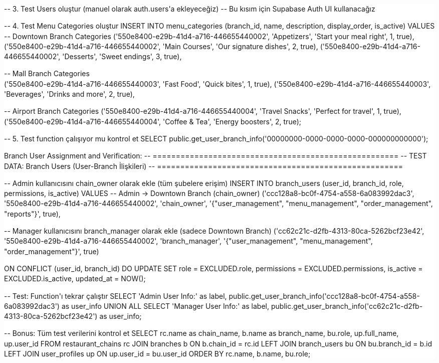 -- 3. Test Users oluştur (manuel olarak auth.users'a ekleyeceğiz)
-- Bu kısım için Supabase Auth UI kullanacağız

-- 4. Test Menu Categories oluştur
INSERT INTO menu_categories (branch_id, name, description, display_order, is_active) VALUES
-- Downtown Branch Categories
('550e8400-e29b-41d4-a716-446655440002', 'Appetizers', 'Start your meal right', 1, true),
('550e8400-e29b-41d4-a716-446655440002', 'Main Courses', 'Our signature dishes', 2, true),
('550e8400-e29b-41d4-a716-446655440002', 'Desserts', 'Sweet endings', 3, true),

-- Mall Branch Categories  
('550e8400-e29b-41d4-a716-446655440003', 'Fast Food', 'Quick bites', 1, true),
('550e8400-e29b-41d4-a716-446655440003', 'Beverages', 'Drinks and more', 2, true),

-- Airport Branch Categories
('550e8400-e29b-41d4-a716-446655440004', 'Travel Snacks', 'Perfect for travel', 1, true),
('550e8400-e29b-41d4-a716-446655440004', 'Coffee & Tea', 'Energy boosters', 2, true);

-- 5. Test function çalışıyor mu kontrol et
SELECT public.get_user_branch_info('00000000-0000-0000-0000-000000000000');


Branch User Assignment and Verification:
-- =====================================================
-- TEST DATA: Branch Users (User-Branch İlişkileri)
-- =====================================================

-- Admin kullanıcısını chain_owner olarak ekle (tüm şubelere erişim)
INSERT INTO branch_users (user_id, branch_id, role, permissions, is_active) VALUES
-- Admin -> Downtown Branch (chain_owner)
('ccc128a8-bc0f-4754-a558-6a083992dac3', '550e8400-e29b-41d4-a716-446655440002', 'chain_owner', '{"user_management", "menu_management", "order_management", "reports"}', true),

-- Manager kullanıcısını branch_manager olarak ekle (sadece Downtown Branch)
('cc62c21c-d2fb-4313-80ca-5262bcf23e42', '550e8400-e29b-41d4-a716-446655440002', 'branch_manager', '{"user_management", "menu_management", "order_management"}', true)

ON CONFLICT (user_id, branch_id) DO UPDATE SET
  role = EXCLUDED.role,
  permissions = EXCLUDED.permissions,
  is_active = EXCLUDED.is_active,
  updated_at = NOW();

-- Test: Function'ı tekrar çalıştır
SELECT 'Admin User Info:' as label, public.get_user_branch_info('ccc128a8-bc0f-4754-a558-6a083992dac3') as user_info
UNION ALL
SELECT 'Manager User Info:' as label, public.get_user_branch_info('cc62c21c-d2fb-4313-80ca-5262bcf23e42') as user_info;

-- Bonus: Tüm test verilerini kontrol et
SELECT 
  rc.name as chain_name,
  b.name as branch_name,
  bu.role,
  up.full_name,
  up.user_id
FROM restaurant_chains rc
JOIN branches b ON b.chain_id = rc.id
LEFT JOIN branch_users bu ON bu.branch_id = b.id
LEFT JOIN user_profiles up ON up.user_id = bu.user_id
ORDER BY rc.name, b.name, bu.role;
